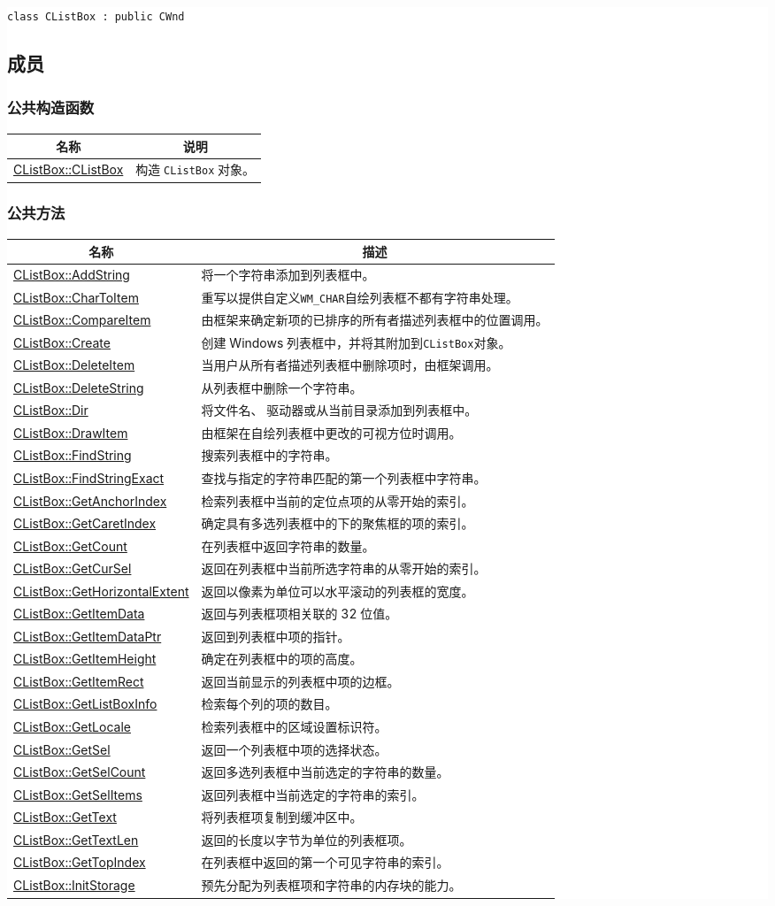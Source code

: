 ```  
class CListBox : public CWnd  
```  
  
## <a name="members"></a>成员  
  
### <a name="public-constructors"></a>公共构造函数  
  
|名称|说明|  
|----------|-----------------|  
|[CListBox::CListBox](#clistbox)|构造 `CListBox` 对象。|  
  
### <a name="public-methods"></a>公共方法  
  
|名称|描述|  
|----------|-----------------|  
|[CListBox::AddString](#addstring)|将一个字符串添加到列表框中。|  
|[CListBox::CharToItem](#chartoitem)|重写以提供自定义`WM_CHAR`自绘列表框不都有字符串处理。|  
|[CListBox::CompareItem](#compareitem)|由框架来确定新项的已排序的所有者描述列表框中的位置调用。|  
|[CListBox::Create](#create)|创建 Windows 列表框中，并将其附加到`CListBox`对象。|  
|[CListBox::DeleteItem](#deleteitem)|当用户从所有者描述列表框中删除项时，由框架调用。|  
|[CListBox::DeleteString](#deletestring)|从列表框中删除一个字符串。|  
|[CListBox::Dir](#dir)|将文件名、 驱动器或从当前目录添加到列表框中。|  
|[CListBox::DrawItem](#drawitem)|由框架在自绘列表框中更改的可视方位时调用。|  
|[CListBox::FindString](#findstring)|搜索列表框中的字符串。|  
|[CListBox::FindStringExact](#findstringexact)|查找与指定的字符串匹配的第一个列表框中字符串。|  
|[CListBox::GetAnchorIndex](#getanchorindex)|检索列表框中当前的定位点项的从零开始的索引。|  
|[CListBox::GetCaretIndex](#getcaretindex)|确定具有多选列表框中的下的聚焦框的项的索引。|  
|[CListBox::GetCount](#getcount)|在列表框中返回字符串的数量。|  
|[CListBox::GetCurSel](#getcursel)|返回在列表框中当前所选字符串的从零开始的索引。|  
|[CListBox::GetHorizontalExtent](#gethorizontalextent)|返回以像素为单位可以水平滚动的列表框的宽度。|  
|[CListBox::GetItemData](#getitemdata)|返回与列表框项相关联的 32 位值。|  
|[CListBox::GetItemDataPtr](#getitemdataptr)|返回到列表框中项的指针。|  
|[CListBox::GetItemHeight](#getitemheight)|确定在列表框中的项的高度。|  
|[CListBox::GetItemRect](#getitemrect)|返回当前显示的列表框中项的边框。|  
|[CListBox::GetListBoxInfo](#getlistboxinfo)|检索每个列的项的数目。|  
|[CListBox::GetLocale](#getlocale)|检索列表框中的区域设置标识符。|  
|[CListBox::GetSel](#getsel)|返回一个列表框中项的选择状态。|  
|[CListBox::GetSelCount](#getselcount)|返回多选列表框中当前选定的字符串的数量。|  
|[CListBox::GetSelItems](#getselitems)|返回列表框中当前选定的字符串的索引。|  
|[CListBox::GetText](#gettext)|将列表框项复制到缓冲区中。|  
|[CListBox::GetTextLen](#gettextlen)|返回的长度以字节为单位的列表框项。|  
|[CListBox::GetTopIndex](#gettopindex)|在列表框中返回的第一个可见字符串的索引。|  
|[CListBox::InitStorage](#initstorage)|预先分配为列表框项和字符串的内存块的能力。|  